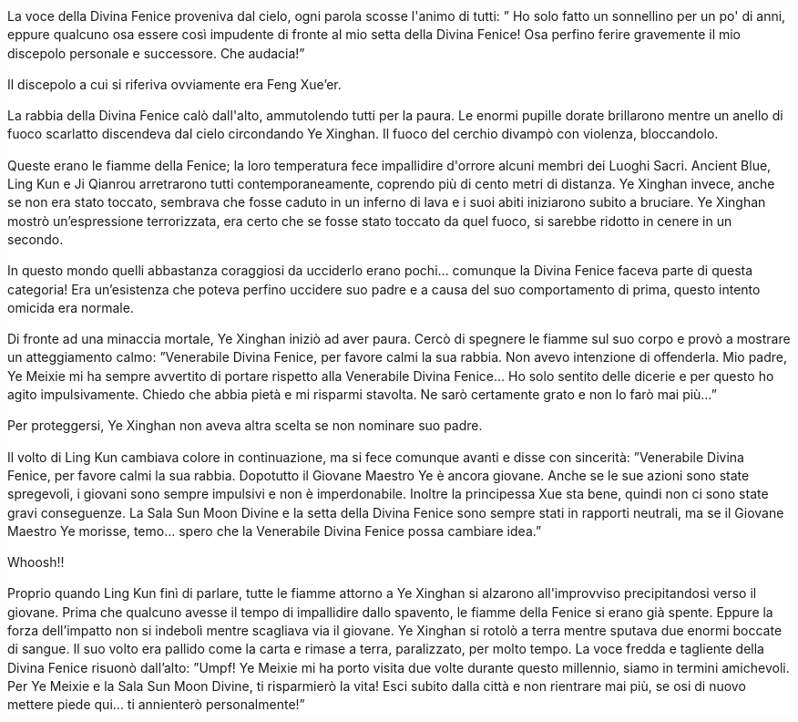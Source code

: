 
La voce della Divina Fenice proveniva dal cielo, ogni parola scosse l'animo di tutti: ” Ho solo fatto un sonnellino per un po' di anni, eppure qualcuno osa essere così impudente di fronte al mio setta della Divina Fenice! Osa perfino ferire gravemente il mio discepolo personale e successore. Che audacia!”


Il discepolo a cui si riferiva ovviamente era Feng Xue’er.


La rabbia della Divina Fenice calò dall'alto, ammutolendo tutti per la paura. Le enormi pupille dorate brillarono mentre un anello di fuoco scarlatto discendeva dal cielo circondando Ye Xinghan. Il fuoco del cerchio divampò con violenza, bloccandolo.


Queste erano le fiamme della Fenice; la loro temperatura fece impallidire d'orrore alcuni membri dei Luoghi Sacri. Ancient Blue, Ling Kun e Ji Qianrou arretrarono tutti contemporaneamente, coprendo più di cento metri di distanza. Ye Xinghan invece, anche se non era stato toccato, sembrava che fosse caduto in un inferno di lava e i suoi abiti iniziarono subito a bruciare. Ye Xinghan mostrò un’espressione terrorizzata, era certo che se fosse stato toccato da quel fuoco, si sarebbe ridotto in cenere in un secondo.


In questo mondo quelli abbastanza coraggiosi da ucciderlo erano pochi… comunque la Divina Fenice faceva parte di questa categoria! Era un’esistenza che poteva perfino uccidere suo padre e a causa del suo comportamento di prima, questo intento omicida era normale.


Di fronte ad una minaccia mortale, Ye Xinghan iniziò ad aver paura. Cercò di spegnere le fiamme sul suo corpo e provò a mostrare un atteggiamento calmo: ”Venerabile Divina Fenice, per favore calmi la sua rabbia. Non avevo intenzione di offenderla. Mio padre, Ye Meixie mi ha sempre avvertito di portare rispetto alla Venerabile Divina Fenice… Ho solo sentito delle dicerie e per questo ho agito impulsivamente. Chiedo che abbia pietà e mi risparmi stavolta. Ne sarò certamente grato e non lo farò mai più…”


Per proteggersi, Ye Xinghan non aveva altra scelta se non nominare suo padre.


Il volto di Ling Kun cambiava colore in continuazione, ma si fece comunque avanti e disse con sincerità: ”Venerabile Divina Fenice, per favore calmi la sua rabbia. Dopotutto il Giovane Maestro Ye è ancora giovane. Anche se le sue azioni sono state spregevoli, i giovani sono sempre impulsivi e non è imperdonabile. Inoltre la principessa Xue sta bene, quindi non ci sono state gravi conseguenze. La Sala Sun Moon Divine e la setta della Divina Fenice sono sempre stati in rapporti neutrali, ma se il Giovane Maestro Ye morisse, temo… spero che la Venerabile Divina Fenice possa cambiare idea.”


Whoosh!!


Proprio quando Ling Kun finì di parlare, tutte le fiamme attorno a Ye Xinghan si alzarono all'improvviso precipitandosi verso il giovane. Prima che qualcuno avesse il tempo di impallidire dallo spavento, le fiamme della Fenice si erano già spente. Eppure la forza dell’impatto non si indebolì mentre scagliava via il giovane.
Ye Xinghan si rotolò a terra mentre sputava due enormi boccate di sangue. Il suo volto era pallido come la carta e rimase a terra, paralizzato, per molto tempo. La voce fredda e tagliente della Divina Fenice risuonò dall’alto: ”Umpf! Ye Meixie mi ha porto visita due volte durante questo millennio, siamo in termini amichevoli. Per Ye Meixie e la Sala Sun Moon Divine, ti risparmierò la vita! Esci subito dalla città e non rientrare mai più, se osi di nuovo mettere piede qui… ti annienterò personalmente!”
